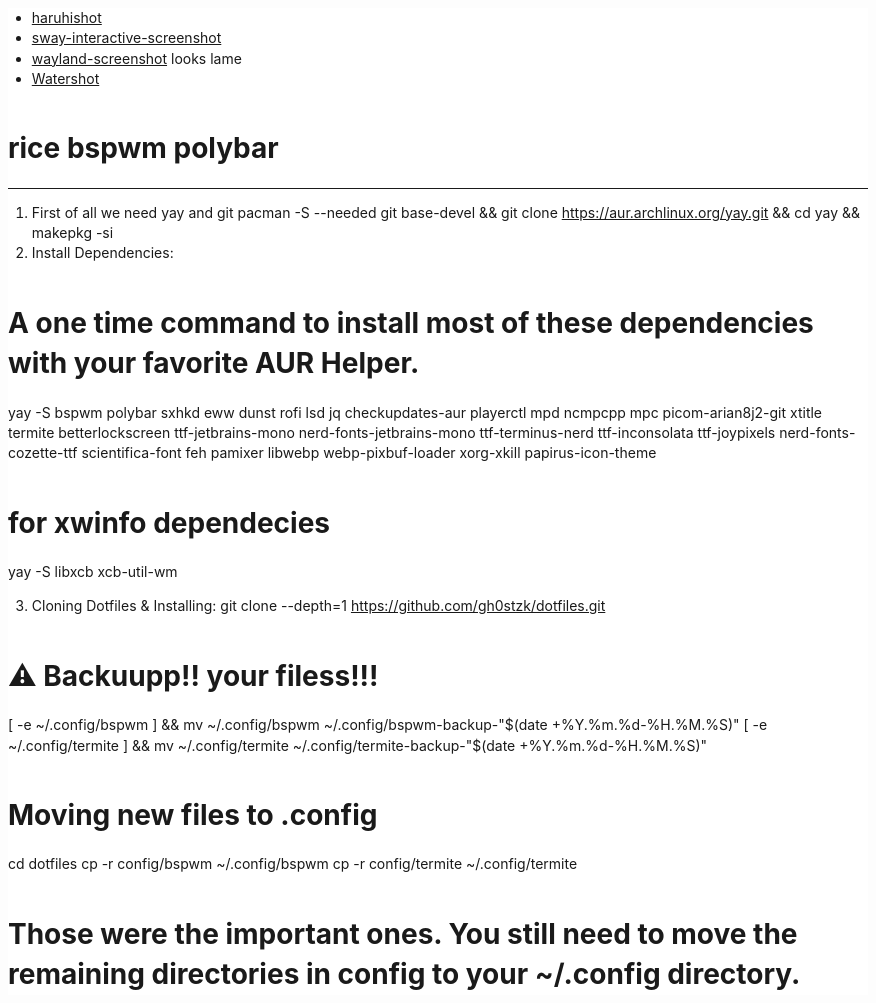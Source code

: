
* [haruhishot](https://github.com/Decodetalkers/haruhishot)
* [sway-interactive-screenshot](https://github.com/moverest/sway-interactive-screenshot)
* [wayland-screenshot](https://github.com/onokatio/wayland-screenshot)
  looks lame
* [Watershot](https://github.com/Kirottu/watershot)

# rice bspwm polybar

---

1. First of all we need yay and git
   pacman -S --needed git base-devel && git clone https://aur.archlinux.org/yay.git && cd yay && makepkg -si
2. Install Dependencies:

# A one time command to install most of these dependencies with your favorite AUR Helper.

yay -S bspwm polybar sxhkd eww dunst rofi lsd jq checkupdates-aur
playerctl mpd ncmpcpp mpc picom-arian8j2-git xtitle termite betterlockscreen
ttf-jetbrains-mono nerd-fonts-jetbrains-mono ttf-terminus-nerd ttf-inconsolata
ttf-joypixels nerd-fonts-cozette-ttf scientifica-font
feh pamixer libwebp webp-pixbuf-loader xorg-xkill papirus-icon-theme

# for xwinfo dependecies

yay -S libxcb xcb-util-wm

3. Cloning Dotfiles & Installing:
   git clone --depth=1 https://github.com/gh0stzk/dotfiles.git

# ⚠️ Backuupp!! your filess!!!

[ -e ~/.config/bspwm ] && mv ~/.config/bspwm ~/.config/bspwm-backup-"$(date +%Y.%m.%d-%H.%M.%S)"
[ -e ~/.config/termite ] && mv ~/.config/termite ~/.config/termite-backup-"$(date +%Y.%m.%d-%H.%M.%S)"

# Moving new files to .config

cd dotfiles
cp -r config/bspwm ~/.config/bspwm
cp -r config/termite ~/.config/termite

# Those were the important ones. You still need to move the remaining directories in config to your ~/.config directory.


[init.svc.genymotion-abi-setup]: [stopped]
[init.svc_debug_pid.genymotion-abi-setup]: []
[ro.boottime.genymotion-abi-setup]: [2278406019]
[ro.odm.product.cpu.abilist]: [x86_64,x86]
[ro.odm.product.cpu.abilist32]: [x86]
[ro.odm.product.cpu.abilist64]: [x86_64]
[ro.product.cpu.abi]: [x86_64]
[ro.product.cpu.abi2]: [armeabi-v7a]
[ro.product.cpu.abilist]: [x86_64,x86,arm64-v8a,armeabi-v7a,armeabi]
[ro.product.cpu.abilist32]: [x86,armeabi-v7a,armeabi]
[ro.product.cpu.abilist64]: [x86_64,arm64-v8a]
[ro.vendor.product.cpu.abilist]: [x86_64,x86,arm64-v8a,armeabi-v7a,armeabi]
[ro.vendor.product.cpu.abilist32]: [x86,armeabi-v7a,armeabi]
[ro.vendor.product.cpu.abilist64]: [x86_64,arm64-v8a]